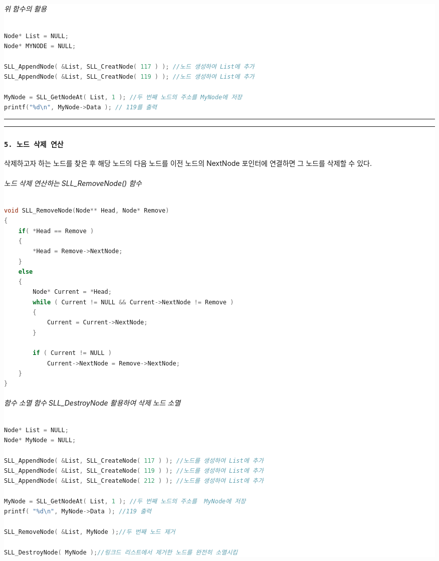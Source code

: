 ```c
```
###### 위 함수의 활용
```c
Node* List = NULL;
Node* MYNODE = NULL;

SLL_AppendNode( &List, SLL_CreatNode( 117 ) ); //노드 생성하여 List에 추가
SLL_AppendNode( &List, SLL_CreatNode( 119 ) ); //노드 생성하여 List에 추가

MyNode = SLL_GetNodeAt( List, 1 ); //두 번째 노드의 주소를 MyNode에 저장
printf("%d\n", MyNode->Data ); // 119를 출력
```
---
---

### **`5. 노드 삭제 연산`**
삭제하고자 하는 노드를 찾은 후 해당 노드의 다음 노드를 이전 노드의 NextNode 포인터에 연결하면 그 노드를 삭제할 수 있다.

###### 노드 삭제 연산하는 SLL_RemoveNode() 함수
```c
void SLL_RemoveNode(Node** Head, Node* Remove)
{
    if( *Head == Remove )
    {
        *Head = Remove->NextNode;
    }
    else
    {
        Node* Current = *Head;
        while ( Current != NULL && Current->NextNode != Remove )
        {
            Current = Current->NextNode;
        }

        if ( Current != NULL )
            Current->NextNode = Remove->NextNode;
    }
}
```
###### 함수 소멸 함수 SLL_DestroyNode 활용하여 삭제 노드 소멸
```c
Node* List = NULL;
Node* MyNode = NULL;

SLL_AppendNode( &List, SLL_CreateNode( 117 ) ); //노드를 생성하여 List에 추가
SLL_AppendNode( &List, SLL_CreateNode( 119 ) ); //노드를 생성하여 List에 추가
SLL_AppendNode( &List, SLL_CreateNode( 212 ) ); //노드를 생성하여 List에 추가

MyNode = SLL_GetNodeAt( List, 1 ); //두 번째 노드의 주소를  MyNode에 저장
printf( "%d\n", MyNode->Data ); //119 출력

SLL_RemoveNode( &List, MyNode );//두 번째 노드 제거

SLL_DestroyNode( MyNode );//링크드 리스트에서 제거한 노드를 완전히 소멸시킴
```
